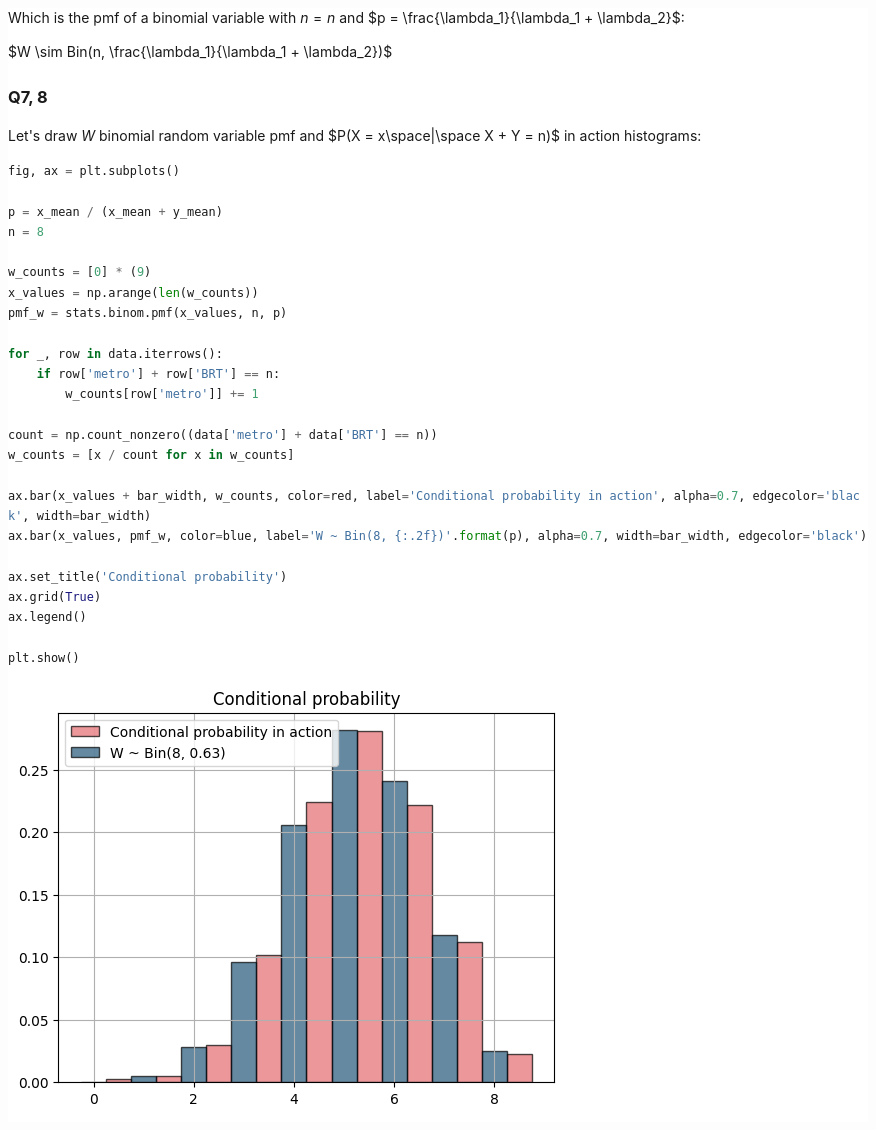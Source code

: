 Which is the pmf of a binomial variable with $n = n$ and $p = \frac{\lambda_1}{\lambda_1 + \lambda_2}$:

$W \sim Bin(n, \frac{\lambda_1}{\lambda_1 + \lambda_2})$

### Q7, 8
Let's draw $W$ binomial random variable pmf and $P(X = x\space|\space X + Y = n)$ in action histograms:



```python
fig, ax = plt.subplots()

p = x_mean / (x_mean + y_mean)
n = 8

w_counts = [0] * (9)
x_values = np.arange(len(w_counts))
pmf_w = stats.binom.pmf(x_values, n, p)

for _, row in data.iterrows():
    if row['metro'] + row['BRT'] == n:
        w_counts[row['metro']] += 1

count = np.count_nonzero((data['metro'] + data['BRT'] == n))
w_counts = [x / count for x in w_counts]

ax.bar(x_values + bar_width, w_counts, color=red, label='Conditional probability in action', alpha=0.7, edgecolor='black', width=bar_width)
ax.bar(x_values, pmf_w, color=blue, label='W ~ Bin(8, {:.2f})'.format(p), alpha=0.7, width=bar_width, edgecolor='black')

ax.set_title('Conditional probability')
ax.grid(True)
ax.legend()

plt.show()
```


    
![png](./graphs/output_9_0.png)
    